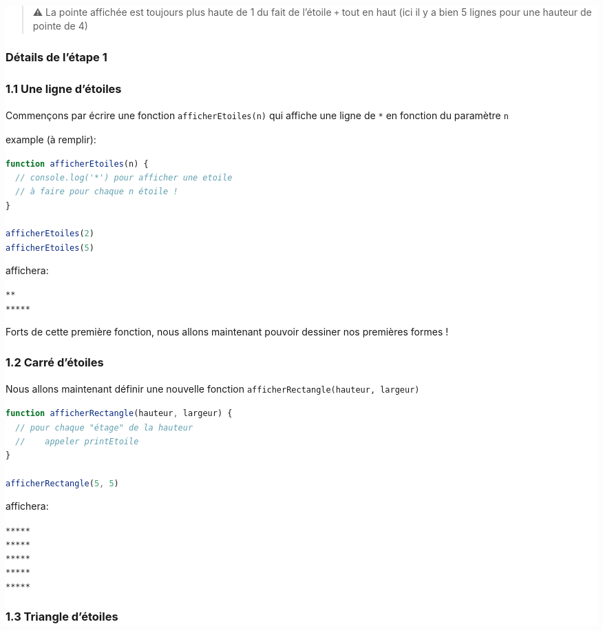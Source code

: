 > ⚠️ La pointe affichée est toujours plus haute de 1 du fait de l’étoile `+` tout en haut (ici il y a bien 5 lignes pour une hauteur de pointe de 4)
> 

### Détails de l’étape 1

### 1.1 Une ligne d’étoiles

Commençons par écrire une fonction `afficherEtoiles(n)` qui affiche une ligne de `*` en fonction du paramètre `n` 

example (à remplir):

```jsx
function afficherEtoiles(n) {
  // console.log('*') pour afficher une etoile
  // à faire pour chaque n étoile !
}

afficherEtoiles(2)
afficherEtoiles(5)
```

affichera:

```bash
**
*****
```

Forts de cette première fonction, nous allons maintenant pouvoir dessiner nos premières formes !

### 1.2 Carré d’étoiles

Nous allons maintenant définir une nouvelle fonction `afficherRectangle(hauteur, largeur)`

```jsx
function afficherRectangle(hauteur, largeur) {
  // pour chaque "étage" de la hauteur
  //    appeler printEtoile
}

afficherRectangle(5, 5)
```

affichera:

```bash
*****
*****
*****
*****
*****
```

### 1.3 Triangle d’étoiles
